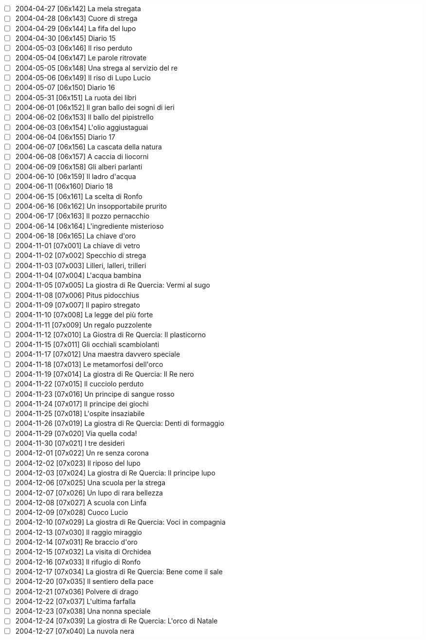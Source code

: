 - [ ] 2004-04-27 [06x142] La mela stregata
- [ ] 2004-04-28 [06x143] Cuore di strega
- [ ] 2004-04-29 [06x144] La fifa del lupo
- [ ] 2004-04-30 [06x145] Diario 15
- [ ] 2004-05-03 [06x146] Il riso perduto
- [ ] 2004-05-04 [06x147] Le parole ritrovate
- [ ] 2004-05-05 [06x148] Una strega al servizio del re
- [ ] 2004-05-06 [06x149] Il riso di Lupo Lucio
- [ ] 2004-05-07 [06x150] Diario 16
- [ ] 2004-05-31 [06x151] La ruota dei libri
- [ ] 2004-06-01 [06x152] Il gran ballo dei sogni di ieri
- [ ] 2004-06-02 [06x153] Il ballo del pipistrello
- [ ] 2004-06-03 [06x154] L'olio aggiustaguai
- [ ] 2004-06-04 [06x155] Diario 17
- [ ] 2004-06-07 [06x156] La cascata della natura
- [ ] 2004-06-08 [06x157] A caccia di liocorni
- [ ] 2004-06-09 [06x158] Gli alberi parlanti
- [ ] 2004-06-10 [06x159] Il ladro d'acqua
- [ ] 2004-06-11 [06x160] Diario 18
- [ ] 2004-06-15 [06x161] La scelta di Ronfo
- [ ] 2004-06-16 [06x162] Un insopportabile prurito
- [ ] 2004-06-17 [06x163] Il pozzo pernacchio
- [ ] 2004-06-14 [06x164] L'ingrediente misterioso
- [ ] 2004-06-18 [06x165] La chiave d'oro
- [ ] 2004-11-01 [07x001] La chiave di vetro
- [ ] 2004-11-02 [07x002] Specchio di strega
- [ ] 2004-11-03 [07x003] Lilleri, lalleri, trilleri
- [ ] 2004-11-04 [07x004] L'acqua bambina
- [ ] 2004-11-05 [07x005] La giostra di Re Quercia: Vermi al sugo 
- [ ] 2004-11-08 [07x006] Pitus pidocchius
- [ ] 2004-11-09 [07x007] Il papiro stregato
- [ ] 2004-11-10 [07x008] La legge del più forte
- [ ] 2004-11-11 [07x009] Un regalo puzzolente
- [ ] 2004-11-12 [07x010] La Giostra di Re Quercia: Il plasticorno 
- [ ] 2004-11-15 [07x011] Gli occhiali scambiolanti
- [ ] 2004-11-17 [07x012] Una maestra davvero speciale
- [ ] 2004-11-18 [07x013] Le metamorfosi dell'orco
- [ ] 2004-11-19 [07x014] La giostra di Re Quercia: Il Re nero 
- [ ] 2004-11-22 [07x015] Il cucciolo perduto
- [ ] 2004-11-23 [07x016] Un principe di sangue rosso
- [ ] 2004-11-24 [07x017] Il principe dei giochi
- [ ] 2004-11-25 [07x018] L'ospite insaziabile
- [ ] 2004-11-26 [07x019] La giostra di Re Quercia: Denti di formaggio 
- [ ] 2004-11-29 [07x020] Via quella coda!
- [ ] 2004-11-30 [07x021] I tre desideri
- [ ] 2004-12-01 [07x022] Un re senza corona
- [ ] 2004-12-02 [07x023] Il riposo del lupo
- [ ] 2004-12-03 [07x024] La giostra di Re Quercia: Il principe lupo 
- [ ] 2004-12-06 [07x025] Una scuola per la strega
- [ ] 2004-12-07 [07x026] Un lupo di rara bellezza
- [ ] 2004-12-08 [07x027] A scuola con Linfa
- [ ] 2004-12-09 [07x028] Cuoco Lucio
- [ ] 2004-12-10 [07x029] La giostra di Re Quercia: Voci in compagnia 
- [ ] 2004-12-13 [07x030] Il raggio miraggio
- [ ] 2004-12-14 [07x031] Re braccio d'oro
- [ ] 2004-12-15 [07x032] La visita di Orchidea
- [ ] 2004-12-16 [07x033] Il rifugio di Ronfo
- [ ] 2004-12-17 [07x034] La giostra di Re Quercia: Bene come il sale 
- [ ] 2004-12-20 [07x035] Il sentiero della pace
- [ ] 2004-12-21 [07x036] Polvere di drago
- [ ] 2004-12-22 [07x037] L'ultima farfalla
- [ ] 2004-12-23 [07x038] Una nonna speciale
- [ ] 2004-12-24 [07x039] La giostra di Re Quercia: L'orco di Natale 
- [ ] 2004-12-27 [07x040] La nuvola nera